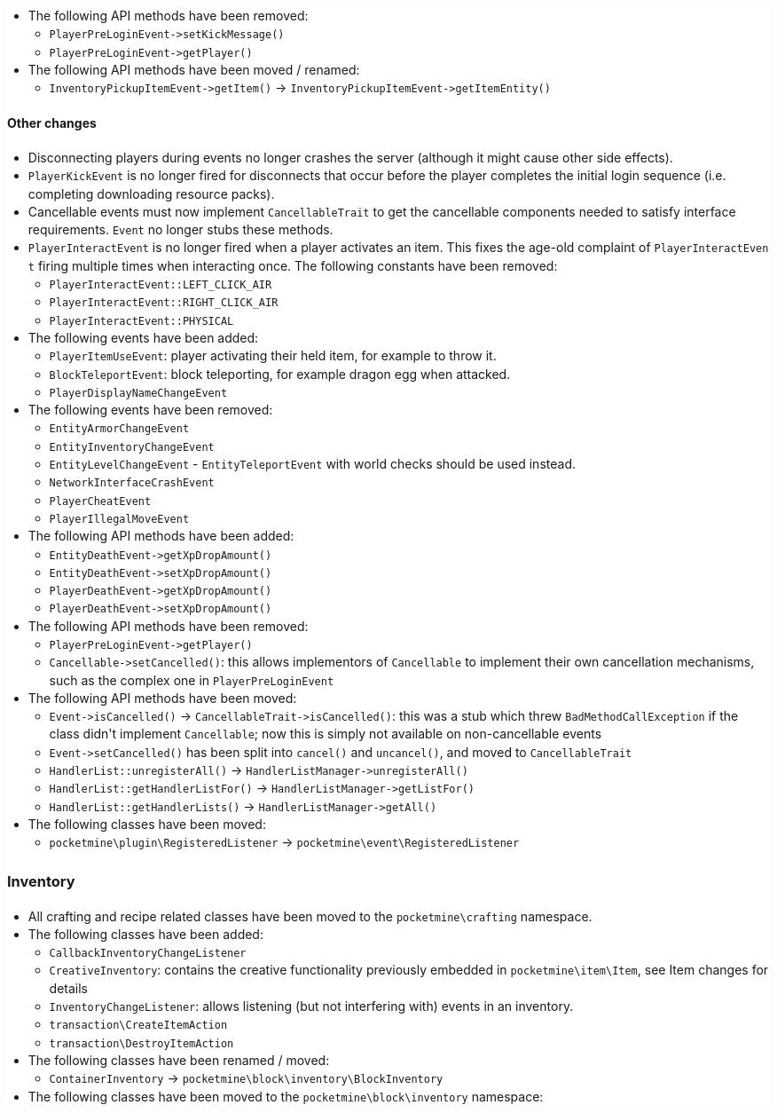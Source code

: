 - The following API methods have been removed:
  - `PlayerPreLoginEvent->setKickMessage()`
  - `PlayerPreLoginEvent->getPlayer()`
- The following API methods have been moved / renamed:
  - `InventoryPickupItemEvent->getItem()` -> `InventoryPickupItemEvent->getItemEntity()`

#### Other changes
- Disconnecting players during events no longer crashes the server (although it might cause other side effects).
- `PlayerKickEvent` is no longer fired for disconnects that occur before the player completes the initial login sequence (i.e. completing downloading resource packs).
- Cancellable events must now implement `CancellableTrait` to get the cancellable components needed to satisfy interface requirements. `Event` no longer stubs these methods.
- `PlayerInteractEvent` is no longer fired when a player activates an item. This fixes the age-old complaint of `PlayerInteractEvent` firing multiple times when interacting once. The following constants have been removed:
  - `PlayerInteractEvent::LEFT_CLICK_AIR`
  - `PlayerInteractEvent::RIGHT_CLICK_AIR`
  - `PlayerInteractEvent::PHYSICAL`
- The following events have been added:
  - `PlayerItemUseEvent`: player activating their held item, for example to throw it.
  - `BlockTeleportEvent`: block teleporting, for example dragon egg when attacked.
  - `PlayerDisplayNameChangeEvent`
- The following events have been removed:
  - `EntityArmorChangeEvent`
  - `EntityInventoryChangeEvent`
  - `EntityLevelChangeEvent` - `EntityTeleportEvent` with world checks should be used instead.
  - `NetworkInterfaceCrashEvent`
  - `PlayerCheatEvent`
  - `PlayerIllegalMoveEvent`
- The following API methods have been added:
  - `EntityDeathEvent->getXpDropAmount()`
  - `EntityDeathEvent->setXpDropAmount()`
  - `PlayerDeathEvent->getXpDropAmount()`
  - `PlayerDeathEvent->setXpDropAmount()`
- The following API methods have been removed:
  - `PlayerPreLoginEvent->getPlayer()`
  - `Cancellable->setCancelled()`: this allows implementors of `Cancellable` to implement their own cancellation mechanisms, such as the complex one in `PlayerPreLoginEvent`
- The following API methods have been moved:
  - `Event->isCancelled()` -> `CancellableTrait->isCancelled()`: this was a stub which threw `BadMethodCallException` if the class didn't implement `Cancellable`; now this is simply not available on non-cancellable events
  - `Event->setCancelled()` has been split into `cancel()` and `uncancel()`, and moved to `CancellableTrait`
  - `HandlerList::unregisterAll()` -> `HandlerListManager->unregisterAll()`
  - `HandlerList::getHandlerListFor()` -> `HandlerListManager->getListFor()`
  - `HandlerList::getHandlerLists()` -> `HandlerListManager->getAll()`
- The following classes have been moved:
  - `pocketmine\plugin\RegisteredListener` -> `pocketmine\event\RegisteredListener`

### Inventory
- All crafting and recipe related classes have been moved to the `pocketmine\crafting` namespace.
- The following classes have been added:
  - `CallbackInventoryChangeListener`
  - `CreativeInventory`: contains the creative functionality previously embedded in `pocketmine\item\Item`, see Item changes for details
  - `InventoryChangeListener`: allows listening (but not interfering with) events in an inventory.
  - `transaction\CreateItemAction`
  - `transaction\DestroyItemAction`
- The following classes have been renamed / moved:
  - `ContainerInventory` -> `pocketmine\block\inventory\BlockInventory`
- The following classes have been moved to the `pocketmine\block\inventory` namespace: